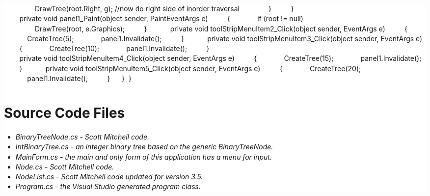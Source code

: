 &nbsp;&nbsp;&nbsp;&nbsp;&nbsp;&nbsp;&nbsp;&nbsp;&nbsp;&nbsp;&nbsp;&nbsp;&nbsp;&nbsp;&nbsp;&nbsp;DrawTree(root.Right,&nbsp;g);&nbsp;<span class="cs__com">//now&nbsp;do&nbsp;right&nbsp;side&nbsp;of&nbsp;inorder&nbsp;traversal&nbsp;</span>&nbsp;
&nbsp;&nbsp;&nbsp;&nbsp;&nbsp;&nbsp;&nbsp;&nbsp;&nbsp;&nbsp;&nbsp;&nbsp;}&nbsp;
&nbsp;&nbsp;&nbsp;&nbsp;&nbsp;&nbsp;&nbsp;&nbsp;}&nbsp;
&nbsp;
&nbsp;&nbsp;&nbsp;&nbsp;&nbsp;&nbsp;&nbsp;&nbsp;<span class="cs__keyword">private</span>&nbsp;<span class="cs__keyword">void</span>&nbsp;panel1_Paint(<span class="cs__keyword">object</span>&nbsp;sender,&nbsp;PaintEventArgs&nbsp;e)&nbsp;
&nbsp;&nbsp;&nbsp;&nbsp;&nbsp;&nbsp;&nbsp;&nbsp;{&nbsp;
&nbsp;&nbsp;&nbsp;&nbsp;&nbsp;&nbsp;&nbsp;&nbsp;&nbsp;&nbsp;&nbsp;&nbsp;<span class="cs__keyword">if</span>&nbsp;(root&nbsp;!=&nbsp;<span class="cs__keyword">null</span>)&nbsp;
&nbsp;&nbsp;&nbsp;&nbsp;&nbsp;&nbsp;&nbsp;&nbsp;&nbsp;&nbsp;&nbsp;&nbsp;&nbsp;&nbsp;&nbsp;&nbsp;DrawTree(root,&nbsp;e.Graphics);&nbsp;
&nbsp;&nbsp;&nbsp;&nbsp;&nbsp;&nbsp;&nbsp;&nbsp;}&nbsp;
&nbsp;
&nbsp;&nbsp;&nbsp;&nbsp;&nbsp;&nbsp;&nbsp;&nbsp;<span class="cs__keyword">private</span>&nbsp;<span class="cs__keyword">void</span>&nbsp;toolStripMenuItem2_Click(<span class="cs__keyword">object</span>&nbsp;sender,&nbsp;EventArgs&nbsp;e)&nbsp;
&nbsp;&nbsp;&nbsp;&nbsp;&nbsp;&nbsp;&nbsp;&nbsp;{&nbsp;
&nbsp;&nbsp;&nbsp;&nbsp;&nbsp;&nbsp;&nbsp;&nbsp;&nbsp;&nbsp;&nbsp;&nbsp;CreateTree(<span class="cs__number">5</span>);&nbsp;
&nbsp;&nbsp;&nbsp;&nbsp;&nbsp;&nbsp;&nbsp;&nbsp;&nbsp;&nbsp;&nbsp;&nbsp;panel1.Invalidate();&nbsp;
&nbsp;&nbsp;&nbsp;&nbsp;&nbsp;&nbsp;&nbsp;&nbsp;}&nbsp;
&nbsp;
&nbsp;&nbsp;&nbsp;&nbsp;&nbsp;&nbsp;&nbsp;&nbsp;<span class="cs__keyword">private</span>&nbsp;<span class="cs__keyword">void</span>&nbsp;toolStripMenuItem3_Click(<span class="cs__keyword">object</span>&nbsp;sender,&nbsp;EventArgs&nbsp;e)&nbsp;
&nbsp;&nbsp;&nbsp;&nbsp;&nbsp;&nbsp;&nbsp;&nbsp;{&nbsp;
&nbsp;&nbsp;&nbsp;&nbsp;&nbsp;&nbsp;&nbsp;&nbsp;&nbsp;&nbsp;&nbsp;&nbsp;CreateTree(<span class="cs__number">10</span>);&nbsp;
&nbsp;&nbsp;&nbsp;&nbsp;&nbsp;&nbsp;&nbsp;&nbsp;&nbsp;&nbsp;&nbsp;&nbsp;panel1.Invalidate();&nbsp;
&nbsp;&nbsp;&nbsp;&nbsp;&nbsp;&nbsp;&nbsp;&nbsp;}&nbsp;
&nbsp;
&nbsp;&nbsp;&nbsp;&nbsp;&nbsp;&nbsp;&nbsp;&nbsp;<span class="cs__keyword">private</span>&nbsp;<span class="cs__keyword">void</span>&nbsp;toolStripMenuItem4_Click(<span class="cs__keyword">object</span>&nbsp;sender,&nbsp;EventArgs&nbsp;e)&nbsp;
&nbsp;&nbsp;&nbsp;&nbsp;&nbsp;&nbsp;&nbsp;&nbsp;{&nbsp;
&nbsp;&nbsp;&nbsp;&nbsp;&nbsp;&nbsp;&nbsp;&nbsp;&nbsp;&nbsp;&nbsp;&nbsp;CreateTree(<span class="cs__number">15</span>);&nbsp;
&nbsp;&nbsp;&nbsp;&nbsp;&nbsp;&nbsp;&nbsp;&nbsp;&nbsp;&nbsp;&nbsp;&nbsp;panel1.Invalidate();&nbsp;
&nbsp;&nbsp;&nbsp;&nbsp;&nbsp;&nbsp;&nbsp;&nbsp;}&nbsp;
&nbsp;
&nbsp;&nbsp;&nbsp;&nbsp;&nbsp;&nbsp;&nbsp;&nbsp;<span class="cs__keyword">private</span>&nbsp;<span class="cs__keyword">void</span>&nbsp;toolStripMenuItem5_Click(<span class="cs__keyword">object</span>&nbsp;sender,&nbsp;EventArgs&nbsp;e)&nbsp;
&nbsp;&nbsp;&nbsp;&nbsp;&nbsp;&nbsp;&nbsp;&nbsp;{&nbsp;
&nbsp;&nbsp;&nbsp;&nbsp;&nbsp;&nbsp;&nbsp;&nbsp;&nbsp;&nbsp;&nbsp;&nbsp;CreateTree(<span class="cs__number">20</span>);&nbsp;
&nbsp;&nbsp;&nbsp;&nbsp;&nbsp;&nbsp;&nbsp;&nbsp;&nbsp;&nbsp;&nbsp;&nbsp;panel1.Invalidate();&nbsp;
&nbsp;&nbsp;&nbsp;&nbsp;&nbsp;&nbsp;&nbsp;&nbsp;}&nbsp;
&nbsp;&nbsp;&nbsp;&nbsp;}&nbsp;
}</pre>
</div>
</div>
</div>
<h1><span>Source Code Files</span></h1>
<ul>
<li><em>BinaryTreeNode.cs - Scott Mitchell code.</em> </li><li><em><em>IntBinaryTree.cs - an integer binary tree based on the generic BinaryTreeNode.</em></em>
</li><li><em>MainForm.cs - the main and only form of this application has a menu for input.</em>
</li><li><em>Node.cs - Scott Mitchell code.</em> </li><li><em>NodeList.cs - Scott Mitchell code updated for version 3.5.</em> </li><li><em>Program.cs - the Visual Studio generated program class. </em></li></ul>